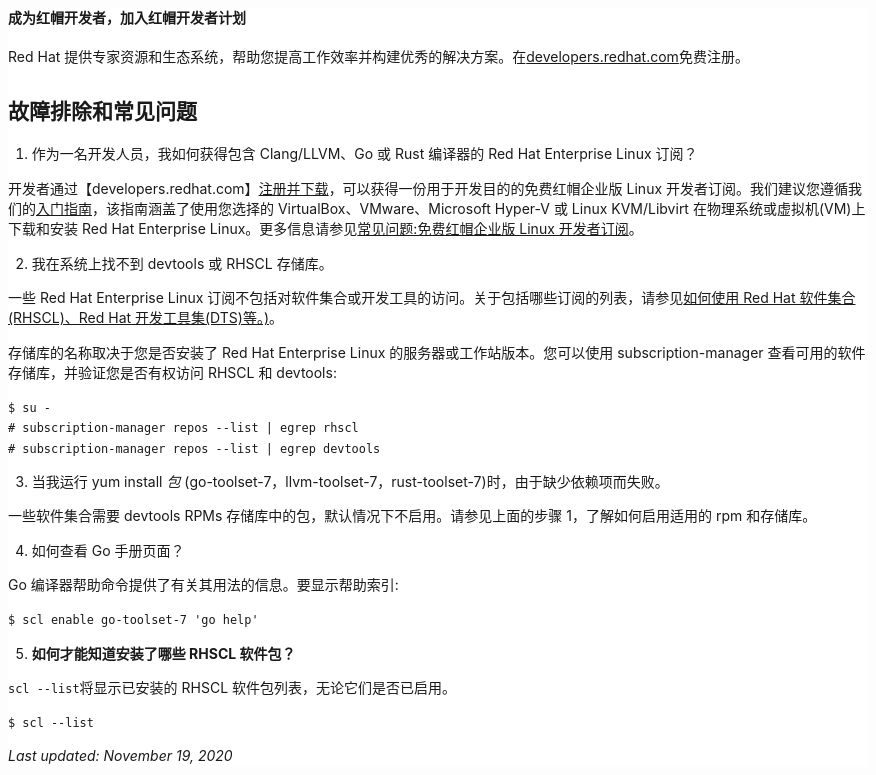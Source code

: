 #### 成为红帽开发者，加入红帽开发者计划

Red Hat 提供专家资源和生态系统，帮助您提高工作效率并构建优秀的解决方案。在[developers.redhat.com](https://developers.redhat.com/)免费注册。

## 故障排除和常见问题

1.  作为一名开发人员，我如何获得包含 Clang/LLVM、Go 或 Rust 编译器的 Red Hat Enterprise Linux 订阅？

开发者通过【developers.redhat.com】[注册并下载](https://developers.redhat.com/products/rhel/download/)，可以获得一份用于开发目的的免费红帽企业版 Linux 开发者订阅。我们建议您遵循我们的[入门指南](https://developers.redhat.com/products/rhel/get-started/)，该指南涵盖了使用您选择的 VirtualBox、VMware、Microsoft Hyper-V 或 Linux KVM/Libvirt 在物理系统或虚拟机(VM)上下载和安装 Red Hat Enterprise Linux。更多信息请参见[常见问题:免费红帽企业版 Linux 开发者订阅](https://developers.redhat.com/articles/no-cost-rhel-faq/)。

2.  我在系统上找不到 devtools 或 RHSCL 存储库。

一些 Red Hat Enterprise Linux 订阅不包括对软件集合或开发工具的访问。关于包括哪些订阅的列表，请参见[如何使用 Red Hat 软件集合(RHSCL)、Red Hat 开发工具集(DTS)等。)](https://access.redhat.com/solutions/472793)。

存储库的名称取决于您是否安装了 Red Hat Enterprise Linux 的服务器或工作站版本。您可以使用 subscription-manager 查看可用的软件存储库，并验证您是否有权访问 RHSCL 和 devtools:

```
$ su -
# subscription-manager repos --list | egrep rhscl
# subscription-manager repos --list | egrep devtools
```

3.  当我运行 yum install *包* (go-toolset-7，llvm-toolset-7，rust-toolset-7)时，由于缺少依赖项而失败。

一些软件集合需要 devtools RPMs 存储库中的包，默认情况下不启用。请参见上面的步骤 1，了解如何启用适用的 rpm 和存储库。

4.  如何查看 Go 手册页面？

Go 编译器帮助命令提供了有关其用法的信息。要显示帮助索引:

```
$ scl enable go-toolset-7 'go help'
```

5.  **如何才能知道安装了哪些 RHSCL 软件包？**

`scl --list`将显示已安装的 RHSCL 软件包列表，无论它们是否已启用。

```
$ scl --list
```

*Last updated: November 19, 2020*